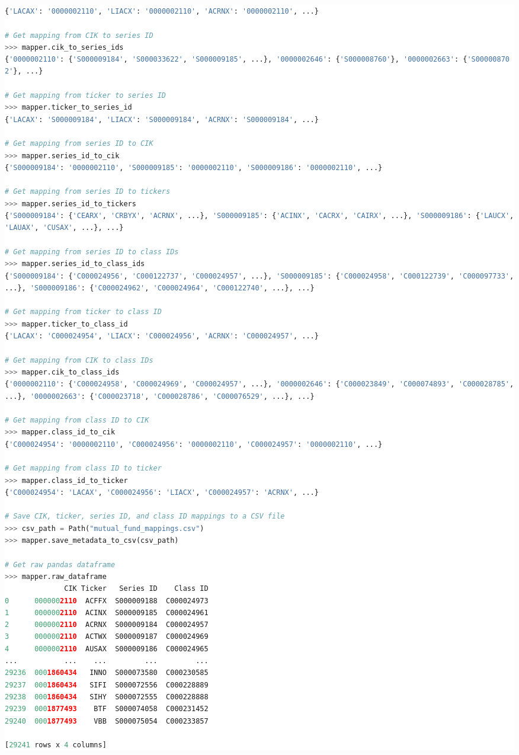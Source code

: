 ```python
{'LACAX': '0000002110', 'LIACX': '0000002110', 'ACRNX': '0000002110', ...}

# Get mapping from CIK to series ID
>>> mapper.cik_to_series_ids
{'0000002110': {'S000009184', 'S000033622', 'S000009185', ...}, '0000002646': {'S000008760'}, '0000002663': {'S000008702'}, ...}

# Get mapping from ticker to series ID
>>> mapper.ticker_to_series_id
{'LACAX': 'S000009184', 'LIACX': 'S000009184', 'ACRNX': 'S000009184', ...}

# Get mapping from series ID to CIK
>>> mapper.series_id_to_cik
{'S000009184': '0000002110', 'S000009185': '0000002110', 'S000009186': '0000002110', ...}

# Get mapping from series ID to tickers
>>> mapper.series_id_to_tickers
{'S000009184': {'CEARX', 'CRBYX', 'ACRNX', ...}, 'S000009185': {'ACINX', 'CACRX', 'CAIRX', ...}, 'S000009186': {'LAUCX', 'LAUAX', 'CUSAX', ...}, ...}

# Get mapping from series ID to class IDs
>>> mapper.series_id_to_class_ids
{'S000009184': {'C000024956', 'C000122737', 'C000024957', ...}, 'S000009185': {'C000024958', 'C000122739', 'C000097733', ...}, 'S000009186': {'C000024962', 'C000024964', 'C000122740', ...}, ...}

# Get mapping from ticker to class ID
>>> mapper.ticker_to_class_id
{'LACAX': 'C000024954', 'LIACX': 'C000024956', 'ACRNX': 'C000024957', ...}

# Get mapping from CIK to class IDs
>>> mapper.cik_to_class_ids
{'0000002110': {'C000024958', 'C000024969', 'C000024957', ...}, '0000002646': {'C000023849', 'C000074893', 'C000028785', ...}, '0000002663': {'C000023718', 'C000028786', 'C000076529', ...}, ...}

# Get mapping from class ID to CIK
>>> mapper.class_id_to_cik
{'C000024954': '0000002110', 'C000024956': '0000002110', 'C000024957': '0000002110', ...}

# Get mapping from class ID to ticker
>>> mapper.class_id_to_ticker
{'C000024954': 'LACAX', 'C000024956': 'LIACX', 'C000024957': 'ACRNX', ...}

# Save CIK, ticker, series ID, and class ID mappings to a CSV file
>>> csv_path = Path("mutual_fund_mappings.csv")
>>> mapper.save_metadata_to_csv(csv_path)

# Get raw pandas dataframe
>>> mapper.raw_dataframe
              CIK Ticker   Series ID    Class ID
0      0000002110  ACFFX  S000009188  C000024973
1      0000002110  ACINX  S000009185  C000024961
2      0000002110  ACRNX  S000009184  C000024957
3      0000002110  ACTWX  S000009187  C000024969
4      0000002110  AUSAX  S000009186  C000024965
...           ...    ...         ...         ...
29236  0001860434   INNO  S000073580  C000230585
29237  0001860434   SIFI  S000072556  C000228889
29238  0001860434   SIHY  S000072555  C000228888
29239  0001877493    BTF  S000074058  C000231452
29240  0001877493    VBB  S000075054  C000233857

[29241 rows x 4 columns]
```